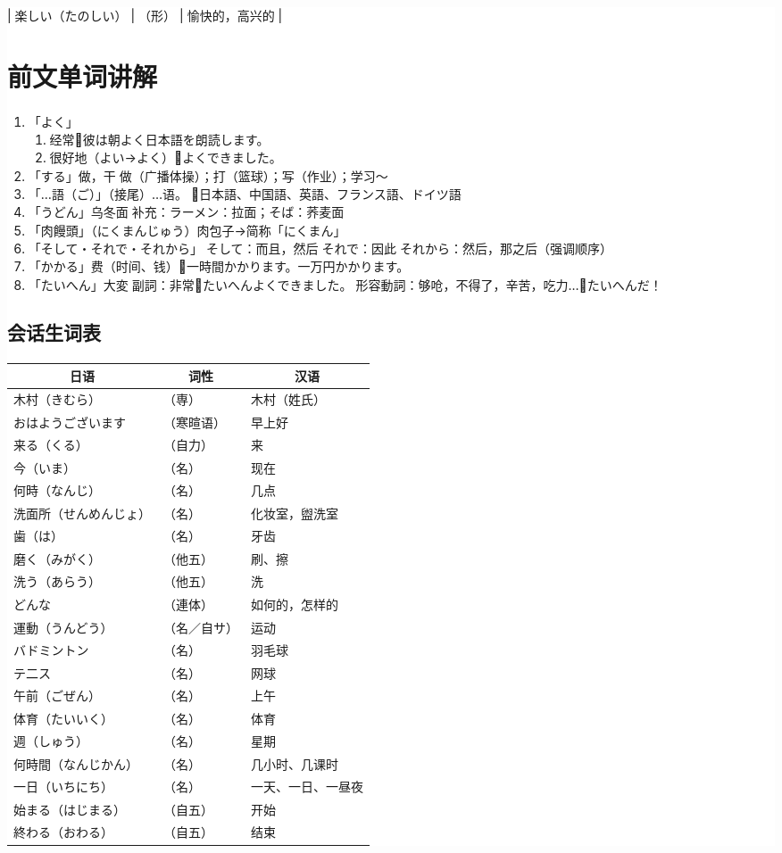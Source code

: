 | 楽しい（たのしい）       | （形）       | 愉快的，高兴的 |

# 前文单词讲解

1. 「よく」
   1. 经常📌彼は朝よく日本語を朗読します。
   2. 很好地（よい→よく）📌よくできました。
2. 「する」做，干
   做（广播体操）；打（篮球）；写（作业）；学习～
3. 「…語（ご）」（接尾）…语。
   📌日本語、中国語、英語、フランス語、ドイツ語
4. 「うどん」乌冬面
   补充：ラーメン：拉面；そば：荞麦面
5. 「肉饅頭」（にくまんじゅう）肉包子→简称「にくまん」
6. 「そして・それで・それから」
   そして：而且，然后
   それで：因此
   それから：然后，那之后（强调顺序）
7. 「かかる」费（时间、钱）📌一時間かかります。一万円かかります。
8. 「たいへん」大変
   副詞：非常📌たいへんよくできました。
   形容動詞：够呛，不得了，辛苦，吃力…📌たいへんだ！

## 会话生词表

| 日语                   | 词性         | 汉语               |
| ---------------------- | ------------ | ------------------ |
| 木村（きむら）         | （専）       | 木村（姓氏）       |
| おはようございます     | （寒暄语）   | 早上好             |
| 来る（くる）           | （自力）     | 来                 |
| 今（いま）             | （名）       | 现在               |
| 何時（なんじ）         | （名）       | 几点               |
| 洗面所（せんめんじょ） | （名）       | 化妆室，盥洗室     |
| 歯（は）               | （名）       | 牙齿               |
| 磨く（みがく）         | （他五）     | 刷、擦             |
| 洗う（あらう）         | （他五）     | 洗                 |
| どんな                 | （連体）     | 如何的，怎样的     |
| 運動（うんどう）       | （名／自サ） | 运动               |
| バドミントン           | （名）       | 羽毛球             |
| テ二ス                 | （名）       | 网球               |
| 午前（ごぜん）         | （名）       | 上午               |
| 体育（たいいく）       | （名）       | 体育               |
| 週（しゅう）           | （名）       | 星期               |
| 何時間（なんじかん）   | （名）       | 几小时、几课时     |
| 一日（いちにち）       | （名）       | 一天、一日、一昼夜 |
| 始まる（はじまる）     | （自五）     | 开始               |
| 終わる（おわる）       | （自五）     | 结束               |
